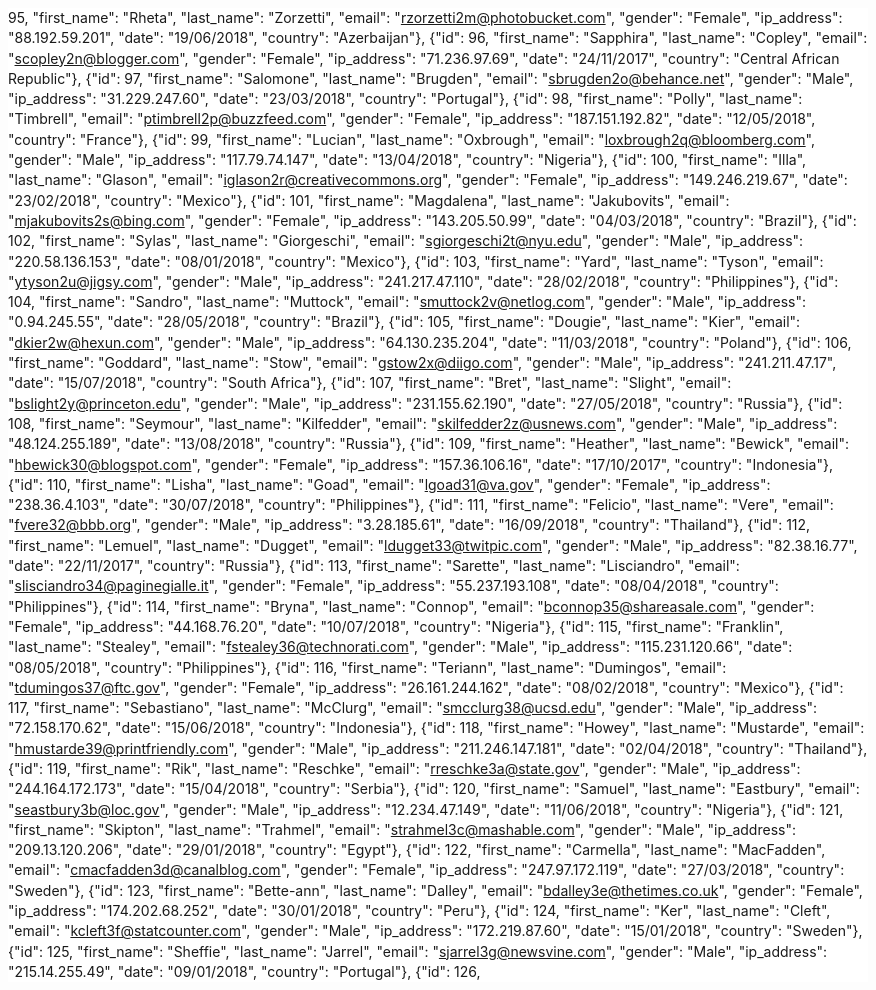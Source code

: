95, "first_name": "Rheta", "last_name": "Zorzetti", "email": "rzorzetti2m@photobucket.com", "gender": "Female", "ip_address": "88.192.59.201", "date": "19/06/2018", "country": "Azerbaijan"}, {"id": 96, "first_name": "Sapphira", "last_name": "Copley", "email": "scopley2n@blogger.com", "gender": "Female", "ip_address": "71.236.97.69", "date": "24/11/2017", "country": "Central African Republic"}, {"id": 97, "first_name": "Salomone", "last_name": "Brugden", "email": "sbrugden2o@behance.net", "gender": "Male", "ip_address": "31.229.247.60", "date": "23/03/2018", "country": "Portugal"}, {"id": 98, "first_name": "Polly", "last_name": "Timbrell", "email": "ptimbrell2p@buzzfeed.com", "gender": "Female", "ip_address": "187.151.192.82", "date": "12/05/2018", "country": "France"}, {"id": 99, "first_name": "Lucian", "last_name": "Oxbrough", "email": "loxbrough2q@bloomberg.com", "gender": "Male", "ip_address": "117.79.74.147", "date": "13/04/2018", "country": "Nigeria"}, {"id": 100, "first_name": "Illa", "last_name": "Glason", "email": "iglason2r@creativecommons.org", "gender": "Female", "ip_address": "149.246.219.67", "date": "23/02/2018", "country": "Mexico"}, {"id": 101, "first_name": "Magdalena", "last_name": "Jakubovits", "email": "mjakubovits2s@bing.com", "gender": "Female", "ip_address": "143.205.50.99", "date": "04/03/2018", "country": "Brazil"}, {"id": 102, "first_name": "Sylas", "last_name": "Giorgeschi", "email": "sgiorgeschi2t@nyu.edu", "gender": "Male", "ip_address": "220.58.136.153", "date": "08/01/2018", "country": "Mexico"}, {"id": 103, "first_name": "Yard", "last_name": "Tyson", "email": "ytyson2u@jigsy.com", "gender": "Male", "ip_address": "241.217.47.110", "date": "28/02/2018", "country": "Philippines"}, {"id": 104, "first_name": "Sandro", "last_name": "Muttock", "email": "smuttock2v@netlog.com", "gender": "Male", "ip_address": "0.94.245.55", "date": "28/05/2018", "country": "Brazil"}, {"id": 105, "first_name": "Dougie", "last_name": "Kier", "email": "dkier2w@hexun.com", "gender": "Male", "ip_address": "64.130.235.204", "date": "11/03/2018", "country": "Poland"}, {"id": 106, "first_name": "Goddard", "last_name": "Stow", "email": "gstow2x@diigo.com", "gender": "Male", "ip_address": "241.211.47.17", "date": "15/07/2018", "country": "South Africa"}, {"id": 107, "first_name": "Bret", "last_name": "Slight", "email": "bslight2y@princeton.edu", "gender": "Male", "ip_address": "231.155.62.190", "date": "27/05/2018", "country": "Russia"}, {"id": 108, "first_name": "Seymour", "last_name": "Kilfedder", "email": "skilfedder2z@usnews.com", "gender": "Male", "ip_address": "48.124.255.189", "date": "13/08/2018", "country": "Russia"}, {"id": 109, "first_name": "Heather", "last_name": "Bewick", "email": "hbewick30@blogspot.com", "gender": "Female", "ip_address": "157.36.106.16", "date": "17/10/2017", "country": "Indonesia"}, {"id": 110, "first_name": "Lisha", "last_name": "Goad", "email": "lgoad31@va.gov", "gender": "Female", "ip_address": "238.36.4.103", "date": "30/07/2018", "country": "Philippines"}, {"id": 111, "first_name": "Felicio", "last_name": "Vere", "email": "fvere32@bbb.org", "gender": "Male", "ip_address": "3.28.185.61", "date": "16/09/2018", "country": "Thailand"}, {"id": 112, "first_name": "Lemuel", "last_name": "Dugget", "email": "ldugget33@twitpic.com", "gender": "Male", "ip_address": "82.38.16.77", "date": "22/11/2017", "country": "Russia"}, {"id": 113, "first_name": "Sarette", "last_name": "Lisciandro", "email": "slisciandro34@paginegialle.it", "gender": "Female", "ip_address": "55.237.193.108", "date": "08/04/2018", "country": "Philippines"}, {"id": 114, "first_name": "Bryna", "last_name": "Connop", "email": "bconnop35@shareasale.com", "gender": "Female", "ip_address": "44.168.76.20", "date": "10/07/2018", "country": "Nigeria"}, {"id": 115, "first_name": "Franklin", "last_name": "Stealey", "email": "fstealey36@technorati.com", "gender": "Male", "ip_address": "115.231.120.66", "date": "08/05/2018", "country": "Philippines"}, {"id": 116, "first_name": "Teriann", "last_name": "Dumingos", "email": "tdumingos37@ftc.gov", "gender": "Female", "ip_address": "26.161.244.162", "date": "08/02/2018", "country": "Mexico"}, {"id": 117, "first_name": "Sebastiano", "last_name": "McClurg", "email": "smcclurg38@ucsd.edu", "gender": "Male", "ip_address": "72.158.170.62", "date": "15/06/2018", "country": "Indonesia"}, {"id": 118, "first_name": "Howey", "last_name": "Mustarde", "email": "hmustarde39@printfriendly.com", "gender": "Male", "ip_address": "211.246.147.181", "date": "02/04/2018", "country": "Thailand"}, {"id": 119, "first_name": "Rik", "last_name": "Reschke", "email": "rreschke3a@state.gov", "gender": "Male", "ip_address": "244.164.172.173", "date": "15/04/2018", "country": "Serbia"}, {"id": 120, "first_name": "Samuel", "last_name": "Eastbury", "email": "seastbury3b@loc.gov", "gender": "Male", "ip_address": "12.234.47.149", "date": "11/06/2018", "country": "Nigeria"}, {"id": 121, "first_name": "Skipton", "last_name": "Trahmel", "email": "strahmel3c@mashable.com", "gender": "Male", "ip_address": "209.13.120.206", "date": "29/01/2018", "country": "Egypt"}, {"id": 122, "first_name": "Carmella", "last_name": "MacFadden", "email": "cmacfadden3d@canalblog.com", "gender": "Female", "ip_address": "247.97.172.119", "date": "27/03/2018", "country": "Sweden"}, {"id": 123, "first_name": "Bette-ann", "last_name": "Dalley", "email": "bdalley3e@thetimes.co.uk", "gender": "Female", "ip_address": "174.202.68.252", "date": "30/01/2018", "country": "Peru"}, {"id": 124, "first_name": "Ker", "last_name": "Cleft", "email": "kcleft3f@statcounter.com", "gender": "Male", "ip_address": "172.219.87.60", "date": "15/01/2018", "country": "Sweden"}, {"id": 125, "first_name": "Sheffie", "last_name": "Jarrel", "email": "sjarrel3g@newsvine.com", "gender": "Male", "ip_address": "215.14.255.49", "date": "09/01/2018", "country": "Portugal"}, {"id": 126,